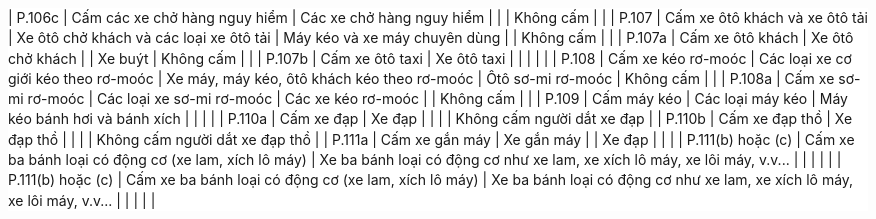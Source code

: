 | P.106c            | Cấm các xe chở hàng nguy hiểm                                          | Các xe chở hàng nguy hiểm                                                        |                                                                  |                           | Không cấm  |                                                                                                                                                                                                                |
| P.107             | Cấm xe ôtô khách và xe ôtô tải                                         | Xe ôtô chở khách và các loại xe ôtô tải                                          | Máy kéo và xe máy chuyên dùng                                    |                           | Không cấm  |                                                                                                                                                                                                                |
| P.107a            | Cấm xe ôtô khách                                                       | Xe ôtô chở khách                                                                 |                                                                  | Xe buýt                   | Không cấm  |                                                                                                                                                                                                                |
| P.107b            | Cấm xe ôtô taxi                                                        | Xe ôtô taxi                                                                      |                                                                  |                           |            |                                                                                                                                                                                                                |
| P.108             | Cấm xe kéo rơ-moóc                                                     | Các loại xe cơ giới kéo theo rơ-moóc                                             | Xe máy, máy kéo, ôtô khách kéo theo rơ-moóc                      | Ôtô sơ-mi rơ-moóc         | Không cấm  |                                                                                                                                                                                                                |
| P.108a            | Cấm xe sơ-mi rơ-moóc                                                   | Các loại xe sơ-mi rơ-moóc                                                        | Các xe kéo rơ-moóc                                               |                           | Không cấm  |                                                                                                                                                                                                                |
| P.109             | Cấm máy kéo                                                            | Các loại máy kéo                                                                 | Máy kéo bánh hơi và bánh xích                                    |                           |            |                                                                                                                                                                                                                |
| P.110a            | Cấm xe đạp                                                             | Xe đạp                                                                           |                                                                  |                           |            | Không cấm người dắt xe đạp                                                                                                                                                                                     |
| P.110b            | Cấm xe đạp thồ                                                         | Xe đạp thồ                                                                       |                                                                  |                           |            | Không cấm người dắt xe đạp thồ                                                                                                                                                                                 |
| P.111a            | Cấm xe gắn máy                                                         | Xe gắn máy                                                                       |                                                                  | Xe đạp                    |            |                                                                                                                                                                                                                |
| P.111(b) hoặc (c) | Cấm xe ba bánh loại có động cơ (xe lam, xích lô máy)                   | Xe ba bánh loại có động cơ như xe lam, xe xích lô máy, xe lôi máy, v.v...        |                                                                  |                           |            |                                                                                                                                                                                                                |
| P.111(b) hoặc (c) | Cấm xe ba bánh loại có động cơ (xe lam, xích lô máy)                   | Xe ba bánh loại có động cơ như xe lam, xe xích lô máy, xe lôi máy, v.v...        |                                                                  |                           |            |                                                                                                                                                                                                                |